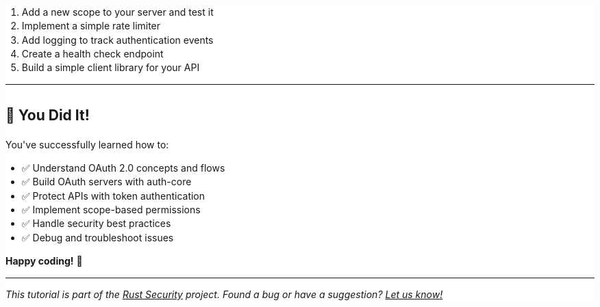 1. Add a new scope to your server and test it
2. Implement a simple rate limiter
3. Add logging to track authentication events
4. Create a health check endpoint
5. Build a simple client library for your API

---

## 🎉 You Did It!

You've successfully learned how to:
- ✅ Understand OAuth 2.0 concepts and flows
- ✅ Build OAuth servers with auth-core
- ✅ Protect APIs with token authentication  
- ✅ Implement scope-based permissions
- ✅ Handle security best practices
- ✅ Debug and troubleshoot issues

**Happy coding!** 🚀

---

*This tutorial is part of the [Rust Security](https://github.com/rust-security) project. Found a bug or have a suggestion? [Let us know!](https://github.com/rust-security/auth-service/issues)*